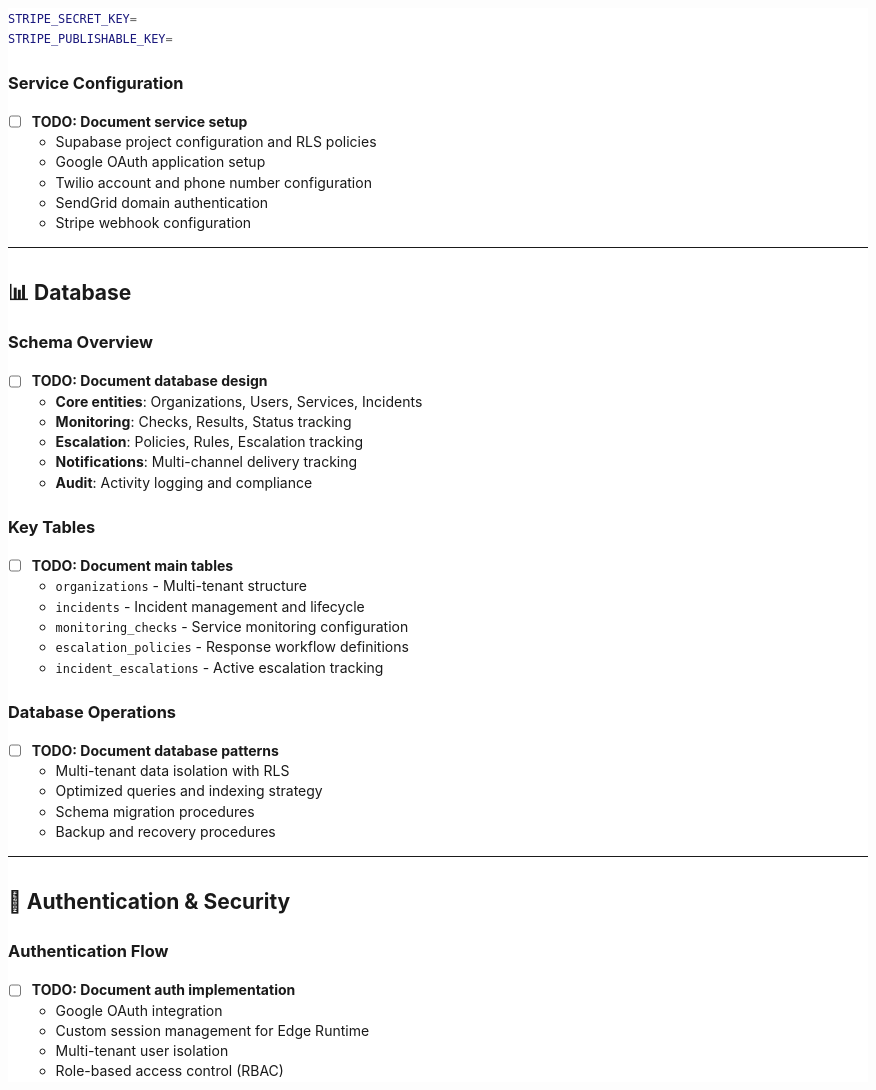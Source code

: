   ```bash
  STRIPE_SECRET_KEY=
  STRIPE_PUBLISHABLE_KEY=
  ```

### **Service Configuration**
- [ ] **TODO: Document service setup**
  - Supabase project configuration and RLS policies
  - Google OAuth application setup
  - Twilio account and phone number configuration
  - SendGrid domain authentication
  - Stripe webhook configuration

---

## 📊 Database

### **Schema Overview**
- [ ] **TODO: Document database design**
  - **Core entities**: Organizations, Users, Services, Incidents
  - **Monitoring**: Checks, Results, Status tracking
  - **Escalation**: Policies, Rules, Escalation tracking
  - **Notifications**: Multi-channel delivery tracking
  - **Audit**: Activity logging and compliance

### **Key Tables**
- [ ] **TODO: Document main tables**
  - `organizations` - Multi-tenant structure
  - `incidents` - Incident management and lifecycle
  - `monitoring_checks` - Service monitoring configuration
  - `escalation_policies` - Response workflow definitions
  - `incident_escalations` - Active escalation tracking

### **Database Operations**
- [ ] **TODO: Document database patterns**
  - Multi-tenant data isolation with RLS
  - Optimized queries and indexing strategy
  - Schema migration procedures
  - Backup and recovery procedures

---

## 🔐 Authentication & Security

### **Authentication Flow**
- [ ] **TODO: Document auth implementation**
  - Google OAuth integration
  - Custom session management for Edge Runtime
  - Multi-tenant user isolation
  - Role-based access control (RBAC)
